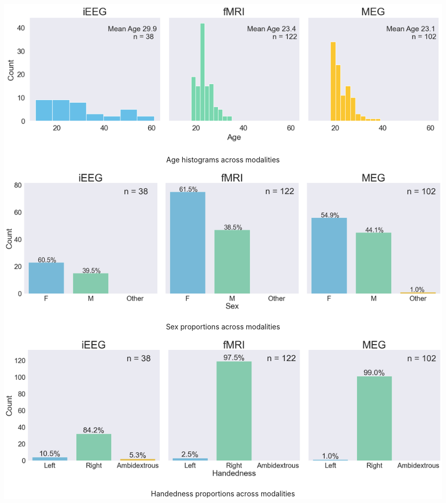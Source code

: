 <div style="text-align:center;">
  <img src="https://github.com/Cogitate-consortium/cogitate-data/raw/main/assets/documentation/graphics/age%20histograms%20across%20modalities_2024-04-26_v1.1.png" alt="Age histograms across modalities">
  <p>Age histograms across modalities</p>
</div>

<div style="text-align:center;">
  <img src="https://github.com/Cogitate-consortium/cogitate-data/raw/main/assets/documentation/graphics/sex%20proportions%20across%20modalities_2024-04-26_v1.1.png" alt="Sex proportions across modalities">
  <p>Sex proportions across modalities</p>
</div>

<div style="text-align:center;">
  <img src="https://github.com/Cogitate-consortium/cogitate-data/raw/main/assets/documentation/graphics/handedness%20proportions%20across%20modalities_2024-04-26_v1.1.png" alt="Handedness proportions across modalities">
  <p>Handedness proportions across modalities</p>
</div>
